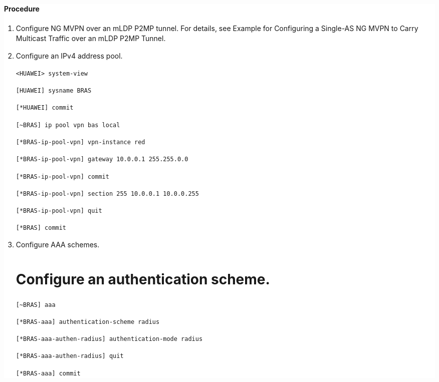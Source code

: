 #### Procedure

1. Configure NG MVPN over an mLDP P2MP tunnel. For details, see Example for Configuring a Single-AS NG MVPN to Carry Multicast Traffic over an mLDP P2MP Tunnel.
2. Configure an IPv4 address pool.
   
   
   ```
   <HUAWEI> system-view
   ```
   ```
   [HUAWEI] sysname BRAS
   ```
   ```
   [*HUAWEI] commit
   ```
   ```
   [~BRAS] ip pool vpn bas local
   ```
   ```
   [*BRAS-ip-pool-vpn] vpn-instance red
   ```
   ```
   [*BRAS-ip-pool-vpn] gateway 10.0.0.1 255.255.0.0
   ```
   ```
   [*BRAS-ip-pool-vpn] commit
   ```
   ```
   [*BRAS-ip-pool-vpn] section 255 10.0.0.1 10.0.0.255
   ```
   ```
   [*BRAS-ip-pool-vpn] quit
   ```
   ```
   [*BRAS] commit
   ```
3. Configure AAA schemes.
   
   
   
   # Configure an authentication scheme.
   
   ```
   [~BRAS] aaa
   ```
   ```
   [*BRAS-aaa] authentication-scheme radius
   ```
   ```
   [*BRAS-aaa-authen-radius] authentication-mode radius
   ```
   ```
   [*BRAS-aaa-authen-radius] quit
   ```
   ```
   [*BRAS-aaa] commit
   ```
   